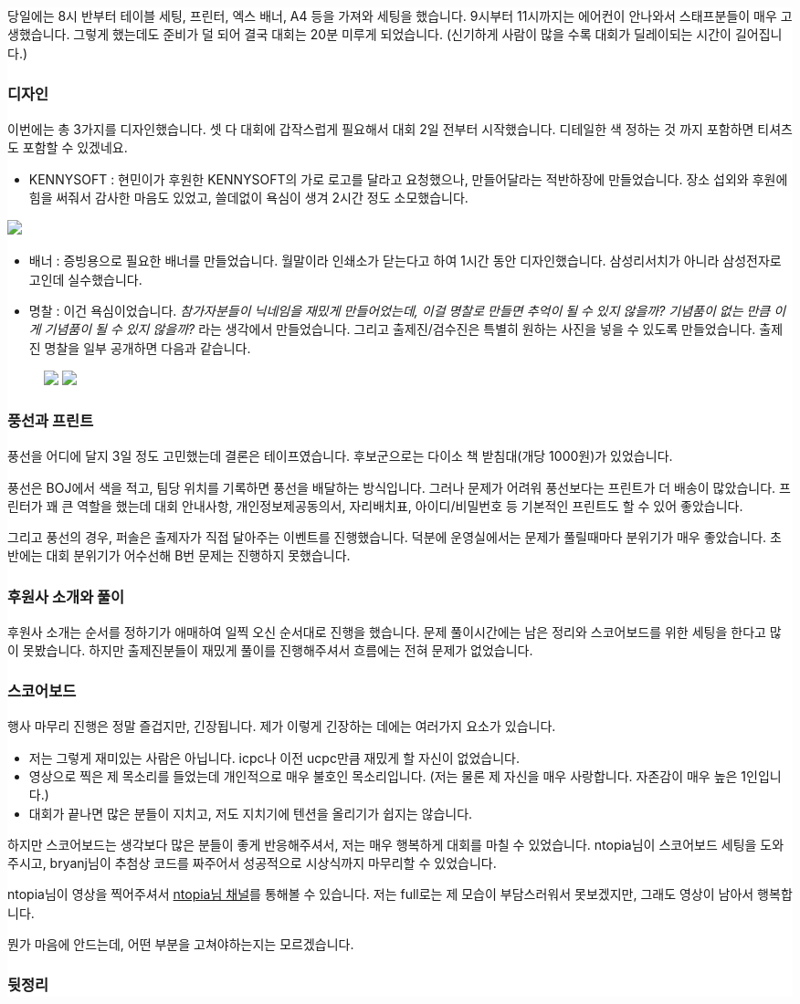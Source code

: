 당일에는 8시 반부터 테이블 세팅, 프린터, 엑스 배너, A4 등을 가져와 세팅을 했습니다. 9시부터 11시까지는 에어컨이 안나와서 스태프분들이 매우 고생했습니다. 그렇게 했는데도 준비가 덜 되어 결국 대회는 20분 미루게 되었습니다. (신기하게 사람이 많을 수록 대회가 딜레이되는 시간이 길어집니다.)

### 디자인

이번에는 총 3가지를 디자인했습니다. 셋 다 대회에 갑작스럽게 필요해서 대회 2일 전부터 시작했습니다.
디테일한 색 정하는 것 까지 포함하면 티셔츠도 포함할 수 있겠네요.

- KENNYSOFT : 현민이가 후원한 KENNYSOFT의 가로 로고를 달라고 요청했으나, 만들어달라는 적반하장에 만들었습니다. 장소 섭외와 후원에 힘을 써줘서 감사한 마음도 있었고, 쓸데없이 욕심이 생겨 2시간 정도 소모했습니다.

<img src = "https://i.imgur.com/45s9JdP.png" width = "60%" >

- 배너 : 증빙용으로 필요한 배너를 만들었습니다. 월말이라 인쇄소가 닫는다고 하여 1시간 동안 디자인했습니다. 삼성리서치가 아니라 삼성전자로고인데 실수했습니다.

- 명찰 : 이건 욕심이었습니다. *참가자분들이 닉네임을 재밌게 만들어었는데, 이걸 명찰로 만들면 추억이 될 수 있지 않을까? 기념품이 없는 만큼 이게 기념품이 될 수 있지 않을까?* 라는 생각에서 만들었습니다. 그리고 출제진/검수진은 특별히 원하는 사진을 넣을 수 있도록 만들었습니다. 출제진 명찰을 일부 공개하면 다음과 같습니다.

<figure class = "half">
<img src = "https://i.imgur.com/r60B9lp.png">
<img src = "https://i.imgur.com/wIOewCh.jpg">
</figure>

### 풍선과 프린트

풍선을 어디에 달지 3일 정도 고민했는데 결론은 테이프였습니다. 후보군으로는 다이소 책 받침대(개당 1000원)가 있었습니다.

풍선은 BOJ에서 색을 적고, 팀당 위치를 기록하면 풍선을 배달하는 방식입니다. 그러나 문제가 어려워 풍선보다는 프린트가 더 배송이 많았습니다. 프린터가 꽤 큰 역할을 했는데 대회 안내사항, 개인정보제공동의서, 자리배치표, 아이디/비밀번호 등 기본적인 프린트도 할 수 있어 좋았습니다.

그리고 풍선의 경우, 퍼솔은 출제자가 직접 달아주는 이벤트를 진행했습니다. 덕분에 운영실에서는 문제가 풀릴때마다 분위기가 매우 좋았습니다. 초반에는 대회 분위기가 어수선해 B번 문제는 진행하지 못했습니다.

### 후원사 소개와 풀이

후원사 소개는 순서를 정하기가 애매하여 일찍 오신 순서대로 진행을 했습니다. 문제 풀이시간에는 남은 정리와 스코어보드를 위한 세팅을 한다고 많이 못봤습니다. 하지만 출제진분들이 재밌게 풀이를 진행해주셔서 흐름에는 전혀 문제가 없었습니다.

### 스코어보드

행사 마무리 진행은 정말 즐겁지만, 긴장됩니다. 제가 이렇게 긴장하는 데에는 여러가지 요소가 있습니다.

- 저는 그렇게 재미있는 사람은 아닙니다. icpc나 이전 ucpc만큼 재밌게 할 자신이 없었습니다.
- 영상으로 찍은 제 목소리를 들었는데 개인적으로 매우 불호인 목소리입니다. (저는 물론 제 자신을 매우 사랑합니다. 자존감이 매우 높은 1인입니다.)
- 대회가 끝나면 많은 분들이 지치고, 저도 지치기에 텐션을 올리기가 쉽지는 않습니다.

하지만 스코어보드는 생각보다 많은 분들이 좋게 반응해주셔서, 저는 매우 행복하게 대회를 마칠 수 있었습니다. ntopia님이 스코어보드 세팅을 도와주시고, bryanj님이 추첨상 코드를 짜주어서 성공적으로 시상식까지 마무리할 수 있었습니다.

ntopia님이 영상을 찍어주셔서 [ntopia님 채널](https://youtu.be/Pddl2v8XaOI)를 통해볼 수 있습니다. 저는 full로는 제 모습이 부담스러워서 못보겠지만, 그래도 영상이 남아서 행복합니다.

뭔가 마음에 안드는데, 어떤 부분을 고쳐야하는지는 모르겠습니다.

### 뒷정리
